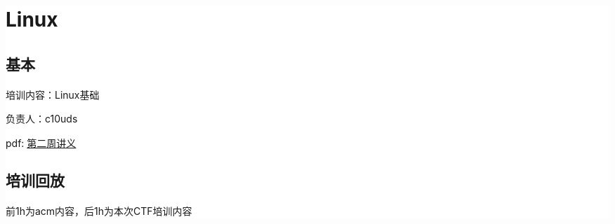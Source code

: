 # Linux

## 基本

培训内容：Linux基础

负责人：c10uds

pdf: [第二周讲义](/public/Linux.pdf)

## 培训回放

前1h为acm内容，后1h为本次CTF培训内容

<iframe src="//player.bilibili.com/player.html?isOutside=true&aid=113203996525615&bvid=BV1e7xEeeERp&cid=26017531371&p=1" scrolling="no" border="0" frameborder="no" framespacing="0" allowfullscreen="true" style="width: 100%; height: 100%; min-height: 500px; "></iframe>